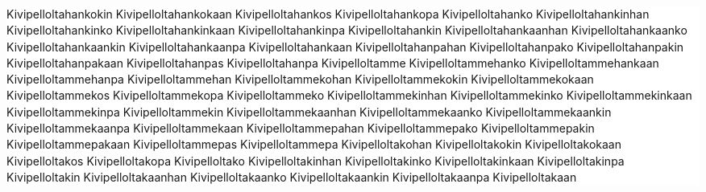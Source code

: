 Kivipelloltahankokin
Kivipelloltahankokaan
Kivipelloltahankos
Kivipelloltahankopa
Kivipelloltahanko
Kivipelloltahankinhan
Kivipelloltahankinko
Kivipelloltahankinkaan
Kivipelloltahankinpa
Kivipelloltahankin
Kivipelloltahankaanhan
Kivipelloltahankaanko
Kivipelloltahankaankin
Kivipelloltahankaanpa
Kivipelloltahankaan
Kivipelloltahanpahan
Kivipelloltahanpako
Kivipelloltahanpakin
Kivipelloltahanpakaan
Kivipelloltahanpas
Kivipelloltahanpa
Kivipelloltamme
Kivipelloltammehanko
Kivipelloltammehankaan
Kivipelloltammehanpa
Kivipelloltammehan
Kivipelloltammekohan
Kivipelloltammekokin
Kivipelloltammekokaan
Kivipelloltammekos
Kivipelloltammekopa
Kivipelloltammeko
Kivipelloltammekinhan
Kivipelloltammekinko
Kivipelloltammekinkaan
Kivipelloltammekinpa
Kivipelloltammekin
Kivipelloltammekaanhan
Kivipelloltammekaanko
Kivipelloltammekaankin
Kivipelloltammekaanpa
Kivipelloltammekaan
Kivipelloltammepahan
Kivipelloltammepako
Kivipelloltammepakin
Kivipelloltammepakaan
Kivipelloltammepas
Kivipelloltammepa
Kivipelloltakohan
Kivipelloltakokin
Kivipelloltakokaan
Kivipelloltakos
Kivipelloltakopa
Kivipelloltako
Kivipelloltakinhan
Kivipelloltakinko
Kivipelloltakinkaan
Kivipelloltakinpa
Kivipelloltakin
Kivipelloltakaanhan
Kivipelloltakaanko
Kivipelloltakaankin
Kivipelloltakaanpa
Kivipelloltakaan